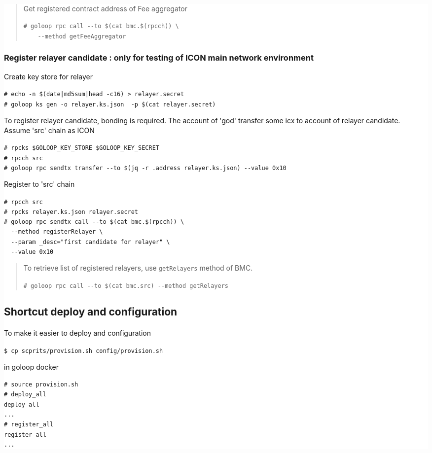 > Get registered contract address of Fee aggregator 
> ```console
> # goloop rpc call --to $(cat bmc.$(rpcch)) \
>     --method getFeeAggregator
> ```

### Register relayer candidate : only for testing of ICON main network environment
Create key store for relayer
```console
# echo -n $(date|md5sum|head -c16) > relayer.secret
# goloop ks gen -o relayer.ks.json  -p $(cat relayer.secret)
```

To register relayer candidate, bonding is required.
The account of 'god' transfer some icx to account of relayer candidate.
Assume 'src' chain as ICON
```console
# rpcks $GOLOOP_KEY_STORE $GOLOOP_KEY_SECRET
# rpcch src
# goloop rpc sendtx transfer --to $(jq -r .address relayer.ks.json) --value 0x10
```

Register to 'src' chain
```console
# rpcch src
# rpcks relayer.ks.json relayer.secret
# goloop rpc sendtx call --to $(cat bmc.$(rpcch)) \
  --method registerRelayer \
  --param _desc="first candidate for relayer" \
  --value 0x10
```

> To retrieve list of registered relayers, use `getRelayers` method of BMC.
>
> ```console
> # goloop rpc call --to $(cat bmc.src) --method getRelayers
> ```

## Shortcut deploy and configuration
To make it easier to deploy and configuration
```console
$ cp scprits/provision.sh config/provision.sh
```

in goloop docker
```console
# source provision.sh
# deploy_all
deploy all
...
# register_all
register all
...
```
